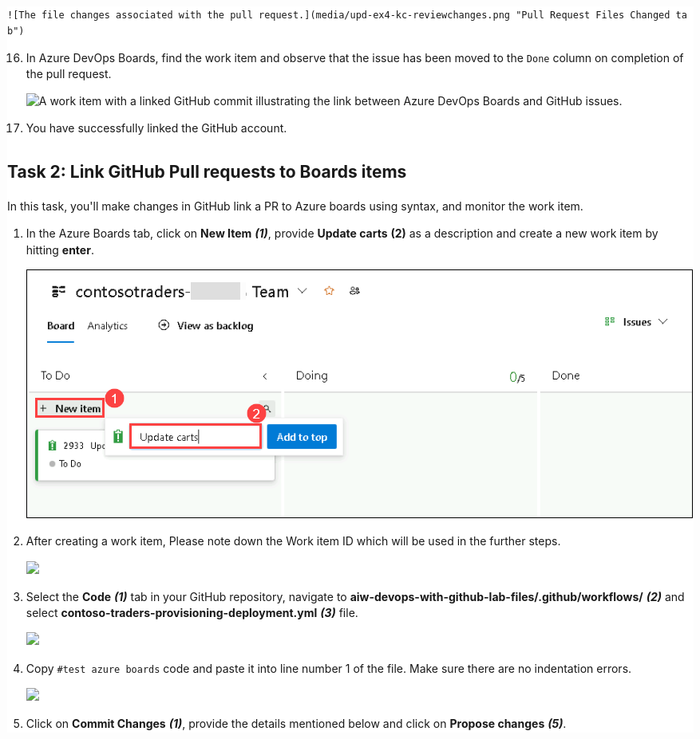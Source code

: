     ![The file changes associated with the pull request.](media/upd-ex4-kc-reviewchanges.png "Pull Request Files Changed tab")

16. In Azure DevOps Boards, find the work item and observe that the issue has been moved to the `Done` column on completion of the pull request.

    ![A work item with a linked GitHub commit illustrating the link between Azure DevOps Boards and GitHub issues.](media/ex4-kc-devops-todo.png "Work Item with a Linked GitHub Commit")

17. You have successfully linked the GitHub account.

## Task 2: Link GitHub Pull requests to Boards items

In this task, you'll make changes in GitHub link a PR to Azure boards using syntax, and monitor the work item.

1. In the Azure Boards tab, click on **New Item** **_(1)_**, provide **Update carts** **(2)** as a description and create a new work item by hitting **enter**.

   ![](media/ex4-task2-step1.png)

1. After creating a work item, Please note down the Work item ID which will be used in the further steps.

   ![](media/ex4-kc-todo-new1.png)

1. Select the **Code** **_(1)_** tab in your GitHub repository, navigate to **aiw-devops-with-github-lab-files/.github/workflows/** **_(2)_** and select **contoso-traders-provisioning-deployment.yml** **_(3)_** file.

   ![](media/2dgn140.png)

1. Copy `#test azure boards` code and paste it into line number 1 of the file. Make sure there are no indentation errors.

   ![](media/2dgn166.png)

1. Click on **Commit Changes** **_(1)_**, provide the details mentioned below and click on **Propose changes** **_(5)_**.
